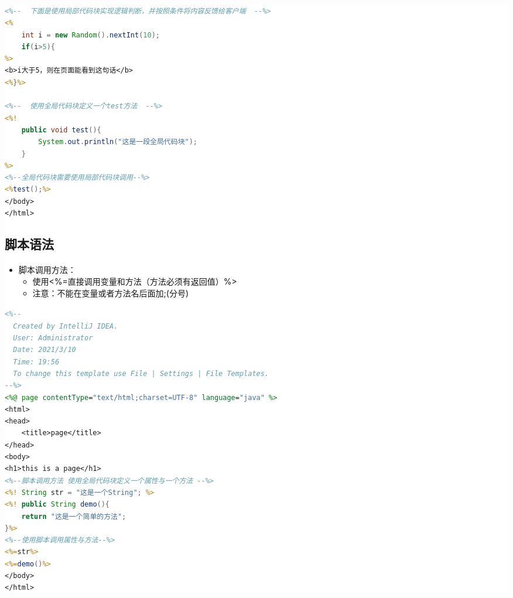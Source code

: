 ```JSP
<%--  下面是使用局部代码块实现逻辑判断，并按照条件将内容反馈给客户端  --%>
<%
    int i = new Random().nextInt(10);
    if(i>5){
%>
<b>i大于5，则在页面能看到这句话</b>
<%}%>

<%--  使用全局代码块定义一个test方法  --%>
<%!
    public void test(){
        System.out.println("这是一段全局代码块");
    }
%>
<%--全局代码块需要使用局部代码块调用--%>
<%test();%>
</body>
</html>
```

## 脚本语法

- 脚本调用方法：
  - 使用<%=直接调用变量和方法（方法必须有返回值）%>
  - 注意：不能在变量或者方法名后面加;(分号)

```JSP
<%--
  Created by IntelliJ IDEA.
  User: Administrator
  Date: 2021/3/10
  Time: 19:56
  To change this template use File | Settings | File Templates.
--%>
<%@ page contentType="text/html;charset=UTF-8" language="java" %>
<html>
<head>
    <title>page</title>
</head>
<body>
<h1>this is a page</h1>
<%--脚本调用方法 使用全局代码块定义一个属性与一个方法 --%>
<%! String str = "这是一个String"; %>
<%! public String demo(){
    return "这是一个简单的方法";
}%>
<%--使用脚本调用属性与方法--%>
<%=str%>
<%=demo()%>
</body>
</html>

```
